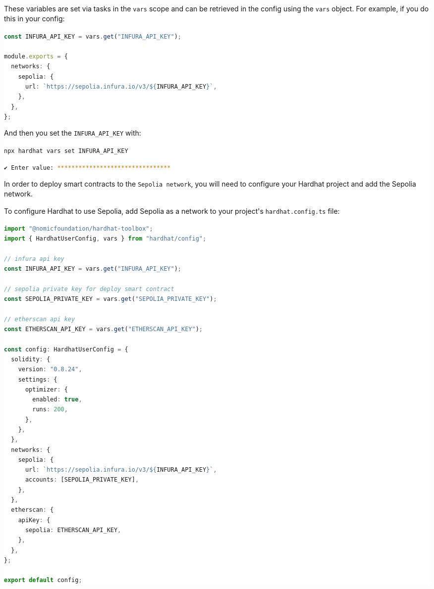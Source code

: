 These variables are set via tasks in the `vars` scope and can be retrieved in the config using the `vars` object. For example, if you do this in your config:

```typescript
const INFURA_API_KEY = vars.get("INFURA_API_KEY");

module.exports = {
  networks: {
    sepolia: {
      url: `https://sepolia.infura.io/v3/${INFURA_API_KEY}`,
    },
  },
};
```
And then you set the `INFURA_API_KEY` with:

```sh
npx hardhat vars set INFURA_API_KEY
```
```sh
✔ Enter value: ********************************
```

In order to deploy smart contracts to the `Sepolia network`, you will need to configure your Hardhat project and add the Sepolia network.

To configure Hardhat to use Sepolia, add Sepolia as a network to your project's `hardhat.config.ts` file:

```typescript
import "@nomicfoundation/hardhat-toolbox";
import { HardhatUserConfig, vars } from "hardhat/config";

// infura api key
const INFURA_API_KEY = vars.get("INFURA_API_KEY");

// sepolia private key for deploy smart contract
const SEPOLIA_PRIVATE_KEY = vars.get("SEPOLIA_PRIVATE_KEY");

// etherscan api key
const ETHERSCAN_API_KEY = vars.get("ETHERSCAN_API_KEY");

const config: HardhatUserConfig = {
  solidity: {
    version: "0.8.24",
    settings: {
      optimizer: {
        enabled: true,
        runs: 200,
      },
    },
  },
  networks: {
    sepolia: {
      url: `https://sepolia.infura.io/v3/${INFURA_API_KEY}`,
      accounts: [SEPOLIA_PRIVATE_KEY],
    },
  },
  etherscan: {
    apiKey: {
      sepolia: ETHERSCAN_API_KEY,
    },
  },
};

export default config;
```
